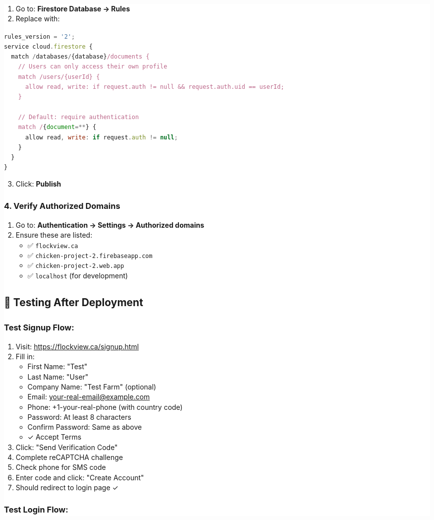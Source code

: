 1. Go to: **Firestore Database → Rules**
2. Replace with:

```javascript
rules_version = '2';
service cloud.firestore {
  match /databases/{database}/documents {
    // Users can only access their own profile
    match /users/{userId} {
      allow read, write: if request.auth != null && request.auth.uid == userId;
    }
    
    // Default: require authentication
    match /{document=**} {
      allow read, write: if request.auth != null;
    }
  }
}
```

3. Click: **Publish**

### 4. Verify Authorized Domains

1. Go to: **Authentication → Settings → Authorized domains**
2. Ensure these are listed:
   - ✅ `flockview.ca`
   - ✅ `chicken-project-2.firebaseapp.com`
   - ✅ `chicken-project-2.web.app`
   - ✅ `localhost` (for development)

## 🧪 Testing After Deployment

### Test Signup Flow:

1. Visit: https://flockview.ca/signup.html
2. Fill in:
   - First Name: "Test"
   - Last Name: "User"
   - Company Name: "Test Farm" (optional)
   - Email: your-real-email@example.com
   - Phone: +1-your-real-phone (with country code)
   - Password: At least 8 characters
   - Confirm Password: Same as above
   - ✓ Accept Terms
3. Click: "Send Verification Code"
4. Complete reCAPTCHA challenge
5. Check phone for SMS code
6. Enter code and click: "Create Account"
7. Should redirect to login page ✓

### Test Login Flow:
